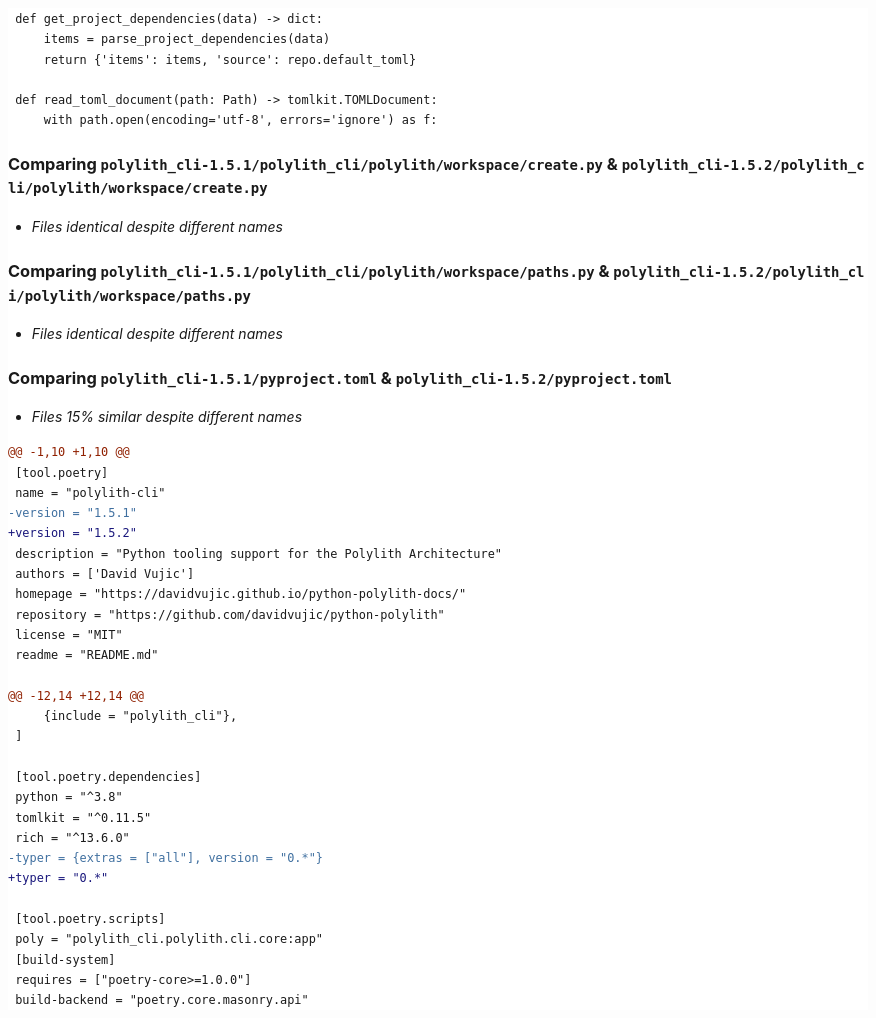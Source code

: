 ```diff
 def get_project_dependencies(data) -> dict:
     items = parse_project_dependencies(data)
     return {'items': items, 'source': repo.default_toml}
 
 def read_toml_document(path: Path) -> tomlkit.TOMLDocument:
     with path.open(encoding='utf-8', errors='ignore') as f:
```

### Comparing `polylith_cli-1.5.1/polylith_cli/polylith/workspace/create.py` & `polylith_cli-1.5.2/polylith_cli/polylith/workspace/create.py`

 * *Files identical despite different names*

### Comparing `polylith_cli-1.5.1/polylith_cli/polylith/workspace/paths.py` & `polylith_cli-1.5.2/polylith_cli/polylith/workspace/paths.py`

 * *Files identical despite different names*

### Comparing `polylith_cli-1.5.1/pyproject.toml` & `polylith_cli-1.5.2/pyproject.toml`

 * *Files 15% similar despite different names*

```diff
@@ -1,10 +1,10 @@
 [tool.poetry]
 name = "polylith-cli"
-version = "1.5.1"
+version = "1.5.2"
 description = "Python tooling support for the Polylith Architecture"
 authors = ['David Vujic']
 homepage = "https://davidvujic.github.io/python-polylith-docs/"
 repository = "https://github.com/davidvujic/python-polylith"
 license = "MIT"
 readme = "README.md"
 
@@ -12,14 +12,14 @@
     {include = "polylith_cli"},
 ]
 
 [tool.poetry.dependencies]
 python = "^3.8"
 tomlkit = "^0.11.5"
 rich = "^13.6.0"
-typer = {extras = ["all"], version = "0.*"}
+typer = "0.*"
 
 [tool.poetry.scripts]
 poly = "polylith_cli.polylith.cli.core:app"
 [build-system]
 requires = ["poetry-core>=1.0.0"]
 build-backend = "poetry.core.masonry.api"
```
